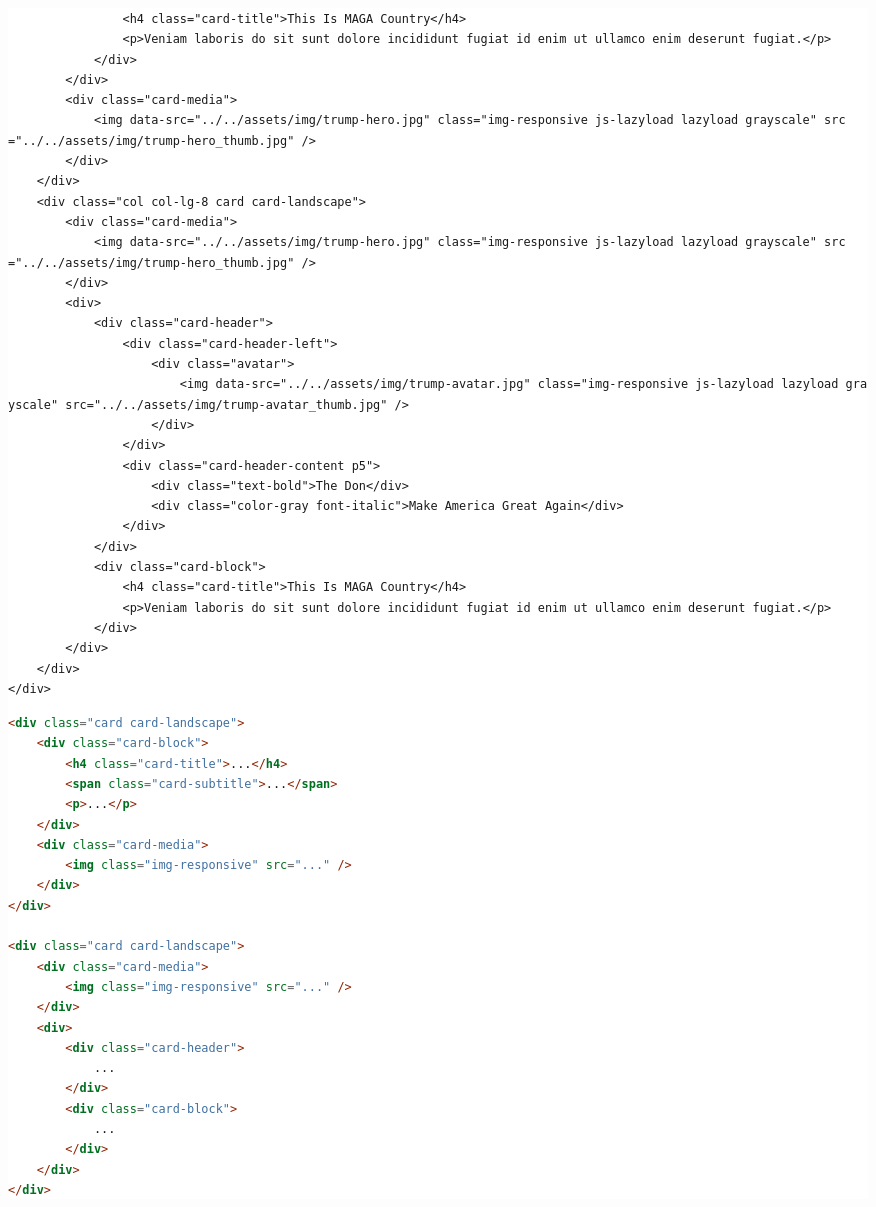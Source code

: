                     <h4 class="card-title">This Is MAGA Country</h4>
                    <p>Veniam laboris do sit sunt dolore incididunt fugiat id enim ut ullamco enim deserunt fugiat.</p>
                </div>
            </div>
            <div class="card-media">
                <img data-src="../../assets/img/trump-hero.jpg" class="img-responsive js-lazyload lazyload grayscale" src="../../assets/img/trump-hero_thumb.jpg" />
            </div> 
        </div>
        <div class="col col-lg-8 card card-landscape">
            <div class="card-media">
                <img data-src="../../assets/img/trump-hero.jpg" class="img-responsive js-lazyload lazyload grayscale" src="../../assets/img/trump-hero_thumb.jpg" />
            </div> 
            <div>
                <div class="card-header">
                    <div class="card-header-left">
                        <div class="avatar">
                            <img data-src="../../assets/img/trump-avatar.jpg" class="img-responsive js-lazyload lazyload grayscale" src="../../assets/img/trump-avatar_thumb.jpg" />
                        </div>
                    </div>
                    <div class="card-header-content p5">
                        <div class="text-bold">The Don</div>
                        <div class="color-gray font-italic">Make America Great Again</div>
                    </div>
                </div>
                <div class="card-block">
                    <h4 class="card-title">This Is MAGA Country</h4>
                    <p>Veniam laboris do sit sunt dolore incididunt fugiat id enim ut ullamco enim deserunt fugiat.</p>
                </div>
            </div>
        </div>
    </div>
</div>

```html
<div class="card card-landscape">
    <div class="card-block">
        <h4 class="card-title">...</h4>
        <span class="card-subtitle">...</span>
        <p>...</p>
    </div>
    <div class="card-media">
        <img class="img-responsive" src="..." />
    </div>
</div>

<div class="card card-landscape">
    <div class="card-media">
        <img class="img-responsive" src="..." />
    </div>
    <div>
        <div class="card-header">
            ...
        </div>
        <div class="card-block">
            ...
        </div>
    </div>
</div>
```
